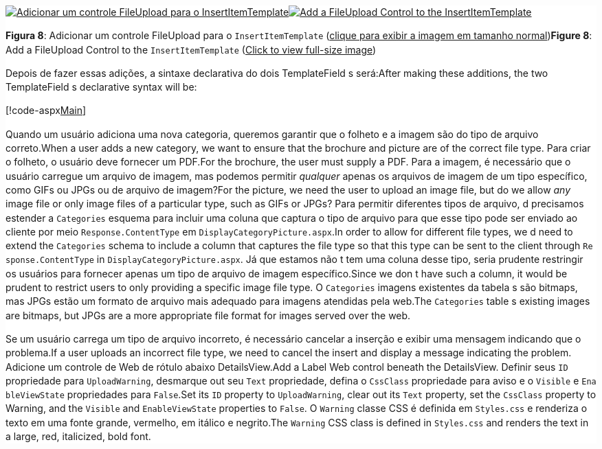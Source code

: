 
<span data-ttu-id="a7c90-215">[![Adicionar um controle FileUpload para o InsertItemTemplate](including-a-file-upload-option-when-adding-a-new-record-vb/_static/image8.gif)](including-a-file-upload-option-when-adding-a-new-record-vb/_static/image13.png)</span><span class="sxs-lookup"><span data-stu-id="a7c90-215">[![Add a FileUpload Control to the InsertItemTemplate](including-a-file-upload-option-when-adding-a-new-record-vb/_static/image8.gif)](including-a-file-upload-option-when-adding-a-new-record-vb/_static/image13.png)</span></span>

<span data-ttu-id="a7c90-216">**Figura 8**: Adicionar um controle FileUpload para o `InsertItemTemplate` ([clique para exibir a imagem em tamanho normal](including-a-file-upload-option-when-adding-a-new-record-vb/_static/image14.png))</span><span class="sxs-lookup"><span data-stu-id="a7c90-216">**Figure 8**: Add a FileUpload Control to the `InsertItemTemplate` ([Click to view full-size image](including-a-file-upload-option-when-adding-a-new-record-vb/_static/image14.png))</span></span>


<span data-ttu-id="a7c90-217">Depois de fazer essas adições, a sintaxe declarativa do dois TemplateField s será:</span><span class="sxs-lookup"><span data-stu-id="a7c90-217">After making these additions, the two TemplateField s declarative syntax will be:</span></span>


[!code-aspx[Main](including-a-file-upload-option-when-adding-a-new-record-vb/samples/sample5.aspx)]

<span data-ttu-id="a7c90-218">Quando um usuário adiciona uma nova categoria, queremos garantir que o folheto e a imagem são do tipo de arquivo correto.</span><span class="sxs-lookup"><span data-stu-id="a7c90-218">When a user adds a new category, we want to ensure that the brochure and picture are of the correct file type.</span></span> <span data-ttu-id="a7c90-219">Para criar o folheto, o usuário deve fornecer um PDF.</span><span class="sxs-lookup"><span data-stu-id="a7c90-219">For the brochure, the user must supply a PDF.</span></span> <span data-ttu-id="a7c90-220">Para a imagem, é necessário que o usuário carregue um arquivo de imagem, mas podemos permitir *qualquer* apenas os arquivos de imagem de um tipo específico, como GIFs ou JPGs ou de arquivo de imagem?</span><span class="sxs-lookup"><span data-stu-id="a7c90-220">For the picture, we need the user to upload an image file, but do we allow *any* image file or only image files of a particular type, such as GIFs or JPGs?</span></span> <span data-ttu-id="a7c90-221">Para permitir diferentes tipos de arquivo, d precisamos estender a `Categories` esquema para incluir uma coluna que captura o tipo de arquivo para que esse tipo pode ser enviado ao cliente por meio `Response.ContentType` em `DisplayCategoryPicture.aspx`.</span><span class="sxs-lookup"><span data-stu-id="a7c90-221">In order to allow for different file types, we d need to extend the `Categories` schema to include a column that captures the file type so that this type can be sent to the client through `Response.ContentType` in `DisplayCategoryPicture.aspx`.</span></span> <span data-ttu-id="a7c90-222">Já que estamos não t tem uma coluna desse tipo, seria prudente restringir os usuários para fornecer apenas um tipo de arquivo de imagem específico.</span><span class="sxs-lookup"><span data-stu-id="a7c90-222">Since we don t have such a column, it would be prudent to restrict users to only providing a specific image file type.</span></span> <span data-ttu-id="a7c90-223">O `Categories` imagens existentes da tabela s são bitmaps, mas JPGs estão um formato de arquivo mais adequado para imagens atendidas pela web.</span><span class="sxs-lookup"><span data-stu-id="a7c90-223">The `Categories` table s existing images are bitmaps, but JPGs are a more appropriate file format for images served over the web.</span></span>

<span data-ttu-id="a7c90-224">Se um usuário carrega um tipo de arquivo incorreto, é necessário cancelar a inserção e exibir uma mensagem indicando que o problema.</span><span class="sxs-lookup"><span data-stu-id="a7c90-224">If a user uploads an incorrect file type, we need to cancel the insert and display a message indicating the problem.</span></span> <span data-ttu-id="a7c90-225">Adicione um controle de Web de rótulo abaixo DetailsView.</span><span class="sxs-lookup"><span data-stu-id="a7c90-225">Add a Label Web control beneath the DetailsView.</span></span> <span data-ttu-id="a7c90-226">Definir seus `ID` propriedade para `UploadWarning`, desmarque out seu `Text` propriedade, defina o `CssClass` propriedade para aviso e o `Visible` e `EnableViewState` propriedades para `False`.</span><span class="sxs-lookup"><span data-stu-id="a7c90-226">Set its `ID` property to `UploadWarning`, clear out its `Text` property, set the `CssClass` property to Warning, and the `Visible` and `EnableViewState` properties to `False`.</span></span> <span data-ttu-id="a7c90-227">O `Warning` classe CSS é definida em `Styles.css` e renderiza o texto em uma fonte grande, vermelho, em itálico e negrito.</span><span class="sxs-lookup"><span data-stu-id="a7c90-227">The `Warning` CSS class is defined in `Styles.css` and renders the text in a large, red, italicized, bold font.</span></span>
